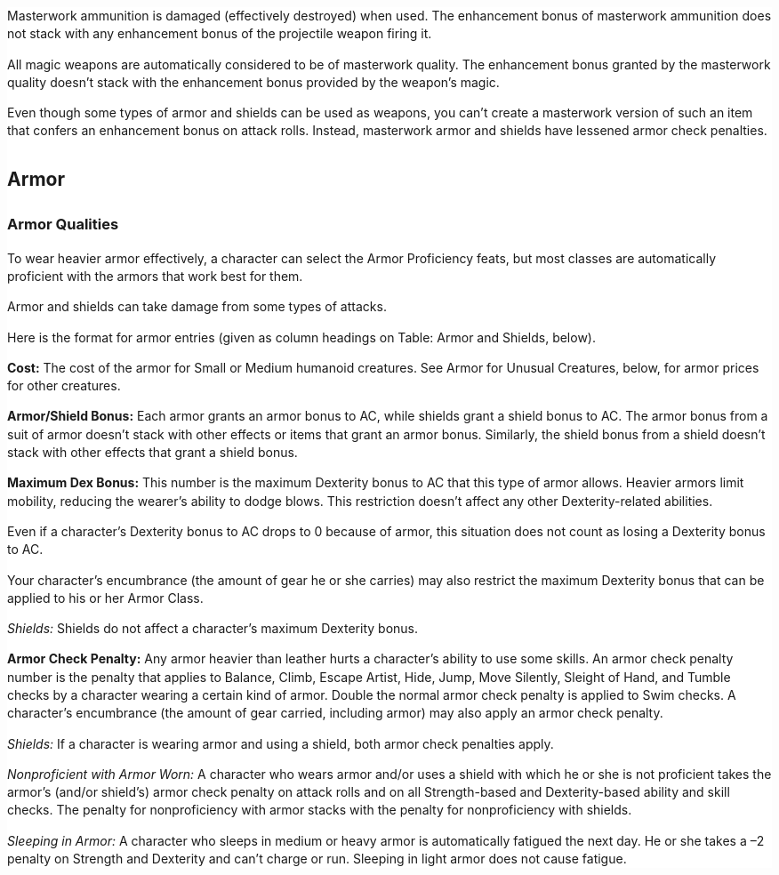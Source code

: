 Masterwork ammunition is damaged (effectively destroyed) when used. The enhancement bonus of masterwork ammunition does not stack with any enhancement bonus of the projectile weapon firing it.

All magic weapons are automatically considered to be of masterwork quality. The enhancement bonus granted by the masterwork quality doesn’t stack with the enhancement bonus provided by the weapon’s magic.

Even though some types of armor and shields can be used as weapons, you can’t create a masterwork version of such an item that confers an enhancement bonus on attack rolls. Instead, masterwork armor and shields have lessened armor check penalties.

## Armor

### Armor Qualities

To wear heavier armor effectively, a character can select the Armor Proficiency feats, but most classes are automatically proficient with the armors that work best for them.

Armor and shields can take damage from some types of attacks.

Here is the format for armor entries (given as column headings on Table: Armor and Shields, below).

**Cost:** The cost of the armor for Small or Medium humanoid creatures. See Armor for Unusual Creatures, below, for armor prices for other creatures.

**Armor/Shield Bonus:** Each armor grants an armor bonus to AC, while shields grant a shield bonus to AC. The armor bonus from a suit of armor doesn’t stack with other effects or items that grant an armor bonus. Similarly, the shield bonus from a shield doesn’t stack with other effects that grant a shield bonus.

**Maximum Dex Bonus:** This number is the maximum Dexterity bonus to AC that this type of armor allows. Heavier armors limit mobility, reducing the wearer’s ability to dodge blows. This restriction doesn’t affect any other Dexterity-related abilities.

Even if a character’s Dexterity bonus to AC drops to 0 because of armor, this situation does not count as losing a Dexterity bonus to AC.

Your character’s encumbrance (the amount of gear he or she carries) may also restrict the maximum Dexterity bonus that can be applied to his or her Armor Class.

_Shields:_ Shields do not affect a character’s maximum Dexterity bonus.

**Armor Check Penalty:** Any armor heavier than leather hurts a character’s ability to use some skills. An armor check penalty number is the penalty that applies to Balance, Climb, Escape Artist, Hide, Jump, Move Silently, Sleight of Hand, and Tumble checks by a character wearing a certain kind of armor. Double the normal armor check penalty is applied to Swim checks. A character’s encumbrance (the amount of gear carried, including armor) may also apply an armor check penalty.

_Shields:_ If a character is wearing armor and using a shield, both armor check penalties apply.

_Nonproficient with Armor Worn:_ A character who wears armor and/or uses a shield with which he or she is not proficient takes the armor’s (and/or shield’s) armor check penalty on attack rolls and on all Strength-based and Dexterity-based ability and skill checks. The penalty for nonproficiency with armor stacks with the penalty for nonproficiency with shields.

_Sleeping in Armor:_ A character who sleeps in medium or heavy armor is automatically fatigued the next day. He or she takes a –2 penalty on Strength and Dexterity and can’t charge or run. Sleeping in light armor does not cause fatigue.
